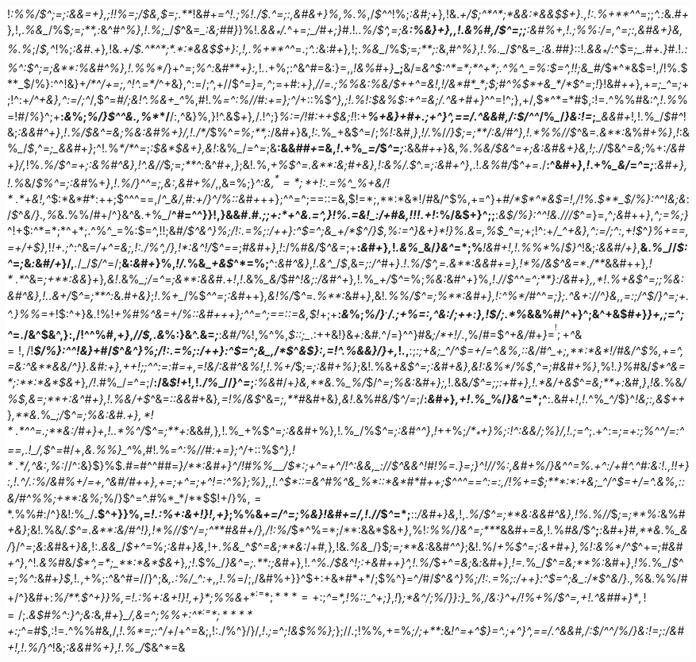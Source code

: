 !*:%%*_*/*$*^;=*;***:&&*=*+*}*,;!*!*%*=;/*$&,$=*;.**_!&*#*+*=*_^!*.;%*!./*$.^*=*;***:,&*#&+*}%,*%*.*%*_,/*$^^*!%;***:*&*#;+*}*,*!&.*+*_*/*$;^*^*;*&&:*&&$$+*}.,*!:.*%*_*+**^^*=;;*^.:*&.#*+*}*,*!,.*%&_*/%$*;*=*;**,:*&^#*^%}*,*!*.*%;_*/*$*^&=*_***:*&;#*#*}*}%!*.&&$_*/.$*^+=*;***_*/*#*+;}*#.!*..%*_*/*$*^,=*;&**:%&*}*+*}*,,!*.&%*#,/*$*^*=*;;**:*&*#%+***,*!*.;%*%:/*=,^*=*;***:,&*#&+*}&,*%*.*%*_;/*$,^*!%;***:*&*#.+*}*,*!&.*+*_*/*$.^*^*;*.*:*&&$$+*}:,*!,.*%*_*+**^^*=.;*^.:*&:#*+*}*,*!;.*%&_*/%$*;*=*;**;:*&,#*^%}*,*!*.*%._*/*$*^&=*_***:*&.#*#*}*::!*.&&$_*/:$*^$=*;***_*.*#*+.}*#.!*.:%*_*^:$*^;=*;&**:%&*#*^%}*,*!*.%%*_*/*}+^*=*;*%^:*&*#**+}:,*!*.*.+%;:^&^#=&:}=,,*!&%#*+*}***_;**&/=*&^$:^*=*;*^+*;.^%^_=%:$=^,!!;&_#/*$*^*&$=!,/!%.$**_$/%}:^^!&}+_$/*$*^*/+=;,^!^.=*/_^+&},^:=/;^,+//$*^*=*}=,^*;=+#:+*}*,*//=.;%%&:%&/$++^=&!,!/&*#*_*;$;#^%$*+&_*/*$*^*=*;*!*}!&*#++*}*,*+*=$;%%:&^$_^*=*;*+;!^:+*/_^+&},^:=/;^_*/,$*^*=*#/;&!^.%&+_^*%,#!*.*%*=^:%//#:+=};^/*+::%$_^}*,;!*.*%*!*:$&%$:+^=&;/.^&+#*+*}*_^^=!^;},+/,$*^*=*#$,:!=.^%%#&:^,*!*.*%*%=!#/*%*}^;+**:*&*%;_%/}$^^&.,%*_*/**/:,^&}%,}!^.&$*+*}*,*/.!^;}*%:=/!#:++$&;!*!:+**_%+&}+#+.$%*_*/*/+$;+^}^,==/.^&&#,/:$/^^_/%*_*/*}&:!=*;***_&&*#*+*!*,*!*.*%*_*/*$#^*!&;***:&&*#^+*}*,*!*.*%*_*/*$&^*=&;*%&:*&*#%+*}/,*!*.*/*_*/*$%^*=%;**,:*/&#*+*}&,*!:.*%*_*+&$*^*=/;*%!:*&*#*,*}*,*!/.*%/_*/}$*;*=*;**/:*&/#*^*}*,*!*.*%%_*//$*^&=*.&**:*&%#*+%}*,*!*:&%*_*/*$*,^=*;***_&&*#*+*}*;^!*.*%*$*/*$*^*=*;***:$&*$&+*}*,&!*:&%*_*/*=*^*=*;&**:&&*##+*=&,*!*.+%*_=/*$*^*=*;***:&&*#++*}&,*%*.*%*_&/*$&^*=+;*&*:*&*#&+*}&,*!;.*/*_*/*$&^*=&;*%+:*/&#*+*}/,*!%.*%*_*/*$*^*=+;***:*&%#*^&}*,*!^.*&/_*/*$*;*=*;**^:*&^#*+,}*;&!*.*%,_*+%$*^*=*.&**:*&;#*+&}*,*!*:&%*_*/.$*^.=*;***:*&*#*+^}*,.!*.&%*#*/*$*^+=*./**:^&*#*+*}*,*!*.+%*_&/*=*^*=*;***:*&*#_+*}*,*!*.*%*_&/*$%^*=*;***:*&*#%+*}*,*!*.*%*_*/*}^^*=*;*,&:,&*#*+*%/_,,&=%;}*^:&$,^*=*;*+$!:.=%^_%+&$/!*.*%*_*/*$*+*&!,^*$:*&*#*:++;$^^^==,/*^_&/,#:+/}^/%::&*#*+*++};^^=^;==::=&,$!=*;,**:*&*!/#&/^$%,+=^}+_#/*$*^*&$=!,/!%.$**_$/%}:^^!&;&_:/*$*^*&/}.,%*&.%%/#+/^}&^&.+%*_*/**^#=^^}}!,}&&*#*.*#.;;+:$*+%#*/*$*^*&.=^,}!%.=&!_:/+#&,!!!.+!*:%/&$+}^;;**:*&***_$/%}:^^!&./_*//$*^*=*}=,^*;&*#++*}*,*^;=%;}*^!+$:^*=*;*^+*;.^%^_=%:$=^,!!;&_#/*$*^*&^}%;/!:.=%;:/++}:^$=^;&_+/*$*^*/*}$,%*:=^}&+*}*_*!}%.&*=*,%$_^*=*;*+;!^:+*/_^+&},^:=/;^:,+!$*^***}%+==,=*+/+$}*,*!*!+.;*^:^&=_/+^=&;,!:./%^,/}*,*!*:&^!_*/*$*^==*;***#*&*#*+*}*,*!*:/%*#&/*$*^&=*;+**:*&*#*+*}*,*!*.&%*_&/*}&^*=*;%**_!&*#*+*!*,*!*.%%*_%/*$}^*!&;***:&&*#/+*}*,**&.*%*_//*$:^*=*;*&*:*&*#/+*}/,***.*/*_*/*$/^*=/;**&:*&*#*+*}%,*!/.*%&_*+&$*^*=%;**^:*&*#*^&}*,*!*.*&^_*/*$*,&=*;***:*/^#*+*}*.*!*.*%*_*/*$*^,=*.&**:*&&#*+=}*,*!*_*%*_*/&$*^&=*./**_&&*#*++}*,$!*.*%*_*/*$*^&=*;+**:&&*}*+*}*,&!*.&%*_;/*=*^*=*;&**:&&*#.+*!*,*!*.&%*_&/*$#^*!&;***:/&*#^+*}*,*!*.*%*_+/*$*^*=%;*%&:*&*#^+*}%,*!*.*/*_*/*$^^*=^;**}:*/&#*+*},,*!_.*%*_*+&$*^*=;;*%&:*&*#*^&}*,*!..*&+_*/*$*^*=*;**^:*&.#*+&}*;*!*.*%+_*/%$*^^=*;***:*&*#*++}*,&!*_*%*_*/*$*^*=*.%**:*&*#*+*}*,&!*.%%*_*/*$*^*=*;%**:*&*#*+*}*,*!*:^%*_*/*#^^_=*;***};.^&+://^}&,,=:;/*^$/}*^*=*;*+.*^.}%%_=+!$:^+}&.!%!_+%*#%^&=+/%::&*#*+*++};^^=^;==::=&,$!_+;+**:*&*%;_%/}$^./.;%*_*/*%*#$+%=:,^*&:/;++:}*,*!*$/;.*%_&&%#/^+}^;&^+&$#*+*}*}+,;=^;^*=./&^$&^,}:,/!^^%#,+*}*,*//$,.&*%:}&^.&=*;***:*&*#*/*%!,%^%,*$::;_*.:++&!}&*+:*&*#*.^/=}^^}#&_;/*+!/_.,%/#=$*^+&/#*+*}*$=^^!;+%_#/*$*^*&$=!,/!%.$**_$/%}:^^!&}+_#/*$*^*&^}%;/!:.=%;:/++}:^$=^;&_,/*$*^*&$}:,=!^.%&&}/}+,*!*.*,**$:%/:=/=$;***:*;+&;_^/^$=+/=^.&%,::&/#^_+;,**:*&*!/#&/^$%,+=^*,=&:*_^&**&&/^}}*.&#:+*}*,*++!;;^*^:=*:#=+,=!&/:*&*#*^&%!,*!*.*%+_*/*$*;*=*;***:*&*#*+%}*;&!*.*%&_*+&$*^*=*;***:*&*#*+&}*,&!*:&%*_*/%$*,^=*;***#*&*#*+%}*,%!*.}%*#&/*$*^&=*;:**:*&*$&+*}*,/!*.#%*_*/*=*^*=*;/**:/&*$!+*!*,*!*./%*_//*}*^*=*;***:%&*#/+*}&,**&.*%*_%/*$/^*=*;*%&:*&*#*+*};,*!*.*&&_*/*$*^*=;;***:*+*#*+*}*,*!*.*&/_*+&$*^*=&;**+:*&*#*,*}*,*!&.*%&_*/%$*,&=*;**+:*&^#*+*}*,*!*.*%&_*/+$*^&=*:***:*&&#*+&}*,=!*_*%*_*/&$*^&=*;,**#*&*#*+&}*,&!*.&%*#&/*$*^/=*;/**:*&*#*+*}*,+!*.*%*_%/*}&^*=*;^**:.&*#*+*!*,*!*.^%*_^/*$}^*!&;***:,&*$++*}*,**&.*%*_;/*$_^*=*;*%&:*&*#.+*}$,*!*.*%*_*/*$^^*=.;**&:*/*#*+*}+,*!..*%^_*/*$*^*=*;**+:*&&#*,*}*,*!*.*%*_*+%$*^*=*;***:*&&#*+%}*,*!*.*%*_*/%$*^*=*;***:*&*#*^^}*,*!*++%;_*/*$*_*+$}%;:!^:&&/;%}/,*!*.*;=*^_;.+^:=*;***=+:;%^_^/=_:^==,.!_*/,$*^*=*#/+,*&.%%}_^*%,#!*.*%*=^:%//#:+=};^/*+::%$_^}*,$!*.*%*!+_;&^#^+=$/,^*&:,%:_//^:&}$}%$.#=#^^##=_*}/**:*&*#*+*}*^*/!#%%__*/*$*:;+^=+^/!^:&&,_://$^&&*^!#!%=.}=;}^!/*/%:,&*#*+*%/}&^^=%.+*^:/+*#^.^#:&:!.*,!!+*}:,*!*.*^/*.:%/&#%+/=+,^*&#/#++*}*,*+*=$;%%:!+$+^*=*;*+^!=:^%};%},,*!*.*^$*::=&^#%^&_%*::*&*#*#++;$^^^==^:*=:,/!%+=$;***:*:+&;_^/^$=+/=^.&%,::&/#^%%;+**:*&*%;_%/}$^=^.#%*_*/**$$!+/}%,$=*.$%%#:/^}&!*:*%*_*/**.$^+}}%,=*!.:%+:&+!}!,+}*;%%&_+=/^*=*;*%&}!&*#*+*=/,*!*.*/*_*/*$*^*=*;**::*/&#*+*}&,*!,.*%*_*/*$*^*=*;**&:*&&#*^&}*,*!%.*%/_*/*$*;*=*;**%:*&%#*+&}*;&!*.*%&_*/.$*^*=*.&**:*&/#*^!}*,*!*_*%*_*//$*^/=*;^**#*&*#*+/}*,/!*:*%*_*/*$*^%=*;/**:&&*$&+*}*,%!*:%%*_*/*}&^*=*;***_&&*#*+*=&,*!*.*%*#&/*$*^***;***:*&*#*+*}#,**&.*%*_&/*}/^*=*;*&*:*&*#&+*}&,*!:.*&&_*/*$+^*=%;***:*&*#*+*}&,*!+.*%&_*^*$*^*=&;**&:*/+#*,*}*,*!&.*%&_*/}$*;*=*;**&:*&&#*^^}*;&!*.*%/_*+%$*^*=*;***:*&+#*+*}*,%!*:&%*_*/^$*^+=*;***#*&*#*+^}*,^!*.&%*#&/*$*^,=*;_**:*&*$&+*}*,;!*.$%*_*/*}&^*=*;.**:;&*#*+*}*,*!*.^%*_./*$&^*!*;***:+&*#++*}^,*!*.*%*_*/*$+^*=&;*&*:*&*#*+*}*,*!=.*%*_*/*$*^*=&;**%:*&*#*+*}*,*!%.*%*_*/*$*^*=*;*%^:*&*#*+*}$,*!*.*,+%;:^&^#=//}^;&*,.:%/_^:+,,!*.*%*=/;,/&#%+}}^$+:+&*#*+*/;$%^}=^_/_#/*$*^*&^}%;/!:.=%;:/++}:^$=^;&_:/*$*^*&/}.,%*&.%%/#+/^}&#+:*%*_*/**.$^+}}%,=*!.:%+:&+!}!,+}*;%%&_+$*^:=*;***=+:;%^_^/=_:^==,.!:^/+$*^*=*$*,$!%::_^+;}*,*!*}*;$*%_:&^$&^/;%/}}:}_%,/&:}^+/!%+%*_*/*$*^*=*,*+!.^&##*+*}*_$,!=/;%*$.*&$#%^:}^;&:*&,#*+*}*_/,&=^;%%+:^$*^:=*;****+:;%^_^/=_:^==,.!*&/,$*^*=*#$,:!=.^%%#&,/,_!*.*%*=;:^/+_/+^=&;,!:./%^}/}/,*!*.*;=*^_;!&$%%};_};//$.%/**,+;+:=$;!%%_,_+=%*;/;+**:*&*!^_=+^$}=^.$%*_*/*/+$;+^}^,==/.^&&#,/:$/^^_/%*_*/*}&:!=*;***:/&*#*+*!*,*!*.*%*_*/*}*^*!&;***:&&*#%+*}*,*!*.*%*_*/*$&^*=&